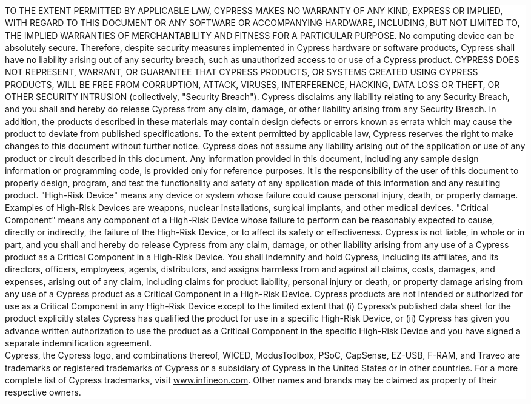 TO THE EXTENT PERMITTED BY APPLICABLE LAW, CYPRESS MAKES NO WARRANTY OF ANY KIND, EXPRESS OR IMPLIED, WITH REGARD TO THIS DOCUMENT OR ANY SOFTWARE OR ACCOMPANYING HARDWARE, INCLUDING, BUT NOT LIMITED TO, THE IMPLIED WARRANTIES OF MERCHANTABILITY AND FITNESS FOR A PARTICULAR PURPOSE.  No computing device can be absolutely secure.  Therefore, despite security measures implemented in Cypress hardware or software products, Cypress shall have no liability arising out of any security breach, such as unauthorized access to or use of a Cypress product. CYPRESS DOES NOT REPRESENT, WARRANT, OR GUARANTEE THAT CYPRESS PRODUCTS, OR SYSTEMS CREATED USING CYPRESS PRODUCTS, WILL BE FREE FROM CORRUPTION, ATTACK, VIRUSES, INTERFERENCE, HACKING, DATA LOSS OR THEFT, OR OTHER SECURITY INTRUSION (collectively, "Security Breach").  Cypress disclaims any liability relating to any Security Breach, and you shall and hereby do release Cypress from any claim, damage, or other liability arising from any Security Breach.  In addition, the products described in these materials may contain design defects or errors known as errata which may cause the product to deviate from published specifications. To the extent permitted by applicable law, Cypress reserves the right to make changes to this document without further notice. Cypress does not assume any liability arising out of the application or use of any product or circuit described in this document. Any information provided in this document, including any sample design information or programming code, is provided only for reference purposes.  It is the responsibility of the user of this document to properly design, program, and test the functionality and safety of any application made of this information and any resulting product.  "High-Risk Device" means any device or system whose failure could cause personal injury, death, or property damage.  Examples of High-Risk Devices are weapons, nuclear installations, surgical implants, and other medical devices.  "Critical Component" means any component of a High-Risk Device whose failure to perform can be reasonably expected to cause, directly or indirectly, the failure of the High-Risk Device, or to affect its safety or effectiveness.  Cypress is not liable, in whole or in part, and you shall and hereby do release Cypress from any claim, damage, or other liability arising from any use of a Cypress product as a Critical Component in a High-Risk Device. You shall indemnify and hold Cypress, including its affiliates, and its directors, officers, employees, agents, distributors, and assigns harmless from and against all claims, costs, damages, and expenses, arising out of any claim, including claims for product liability, personal injury or death, or property damage arising from any use of a Cypress product as a Critical Component in a High-Risk Device. Cypress products are not intended or authorized for use as a Critical Component in any High-Risk Device except to the limited extent that (i) Cypress’s published data sheet for the product explicitly states Cypress has qualified the product for use in a specific High-Risk Device, or (ii) Cypress has given you advance written authorization to use the product as a Critical Component in the specific High-Risk Device and you have signed a separate indemnification agreement.
<br>
Cypress, the Cypress logo, and combinations thereof, WICED, ModusToolbox, PSoC, CapSense, EZ-USB, F-RAM, and Traveo are trademarks or registered trademarks of Cypress or a subsidiary of Cypress in the United States or in other countries. For a more complete list of Cypress trademarks, visit www.infineon.com. Other names and brands may be claimed as property of their respective owners.
